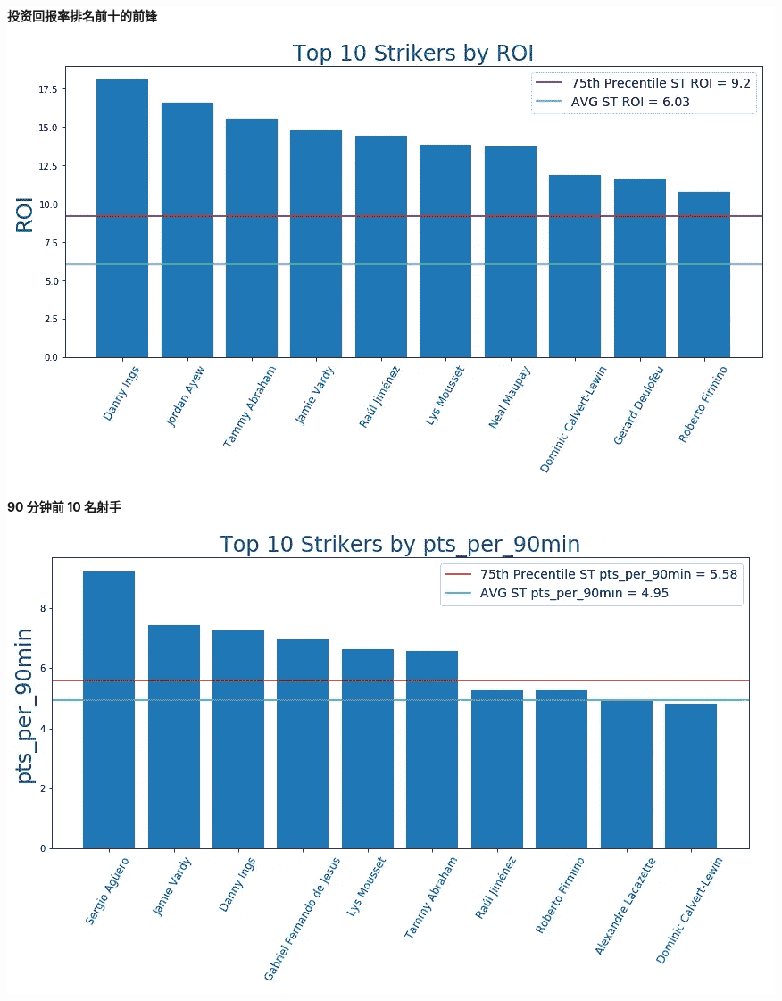 **投资回报率排名前十的前锋**

![](img/9a4eddda5adbf9b056e8038291f4884e.png)

**90 分钟前 10 名射手**

![](img/946e13305db91e6e8796ecd08da52ba8.png)
